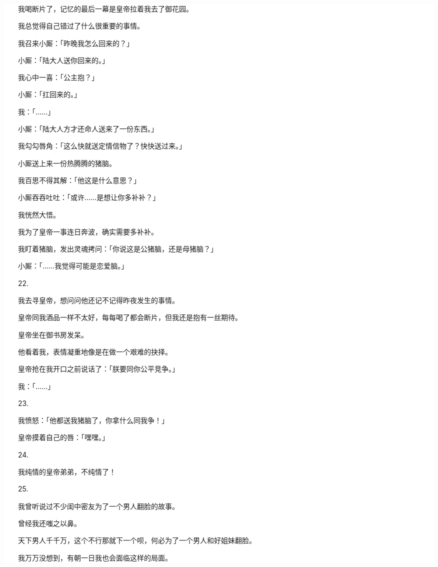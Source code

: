 &emsp;&emsp;我喝断片了，记忆的最后一幕是皇帝拉着我去了御花园。  
  
&emsp;&emsp;我总觉得自己错过了什么很重要的事情。  
  
&emsp;&emsp;我召来小厮：「昨晚我怎么回来的？」  
  
&emsp;&emsp;小厮：「陆大人送你回来的。」  
  
&emsp;&emsp;我心中一喜：「公主抱？」  
  
&emsp;&emsp;小厮：「扛回来的。」  
  
&emsp;&emsp;我：「……」  
  
&emsp;&emsp;小厮：「陆大人方才还命人送来了一份东西。」  
  
&emsp;&emsp;我勾勾唇角：「这么快就送定情信物了？快快送过来。」  
  
&emsp;&emsp;小厮送上来一份热腾腾的猪脑。  
  
&emsp;&emsp;我百思不得其解：「他这是什么意思？」  
  
&emsp;&emsp;小厮吞吞吐吐：「或许……是想让你多补补？」  
  
&emsp;&emsp;我恍然大悟。  
  
&emsp;&emsp;我为了皇帝一事连日奔波，确实需要多补补。  
  
&emsp;&emsp;我盯着猪脑，发出灵魂拷问：「你说这是公猪脑，还是母猪脑？」  
  
&emsp;&emsp;小厮：「……我觉得可能是恋爱脑。」  
  
&emsp;&emsp;22.  
  
&emsp;&emsp;我去寻皇帝，想问问他还记不记得昨夜发生的事情。  
  
&emsp;&emsp;皇帝同我酒品一样不太好，每每喝了都会断片，但我还是抱有一丝期待。  
  
&emsp;&emsp;皇帝坐在御书房发呆。  
  
&emsp;&emsp;他看着我，表情凝重地像是在做一个艰难的抉择。  
  
&emsp;&emsp;皇帝抢在我开口之前说话了：「朕要同你公平竞争。」  
  
&emsp;&emsp;我：「……」  
  
&emsp;&emsp;23.  
  
&emsp;&emsp;我愤怒：「他都送我猪脑了，你拿什么同我争！」  
  
&emsp;&emsp;皇帝摸着自己的唇：「嘿嘿。」  
  
&emsp;&emsp;24.  
  
&emsp;&emsp;我纯情的皇帝弟弟，不纯情了！  
  
&emsp;&emsp;25.  
  
&emsp;&emsp;我曾听说过不少闺中密友为了一个男人翻脸的故事。  
  
&emsp;&emsp;曾经我还嗤之以鼻。  
  
&emsp;&emsp;天下男人千千万，这个不行那就下一个呗，何必为了一个男人和好姐妹翻脸。  
  
&emsp;&emsp;我万万没想到，有朝一日我也会面临这样的局面。  
  